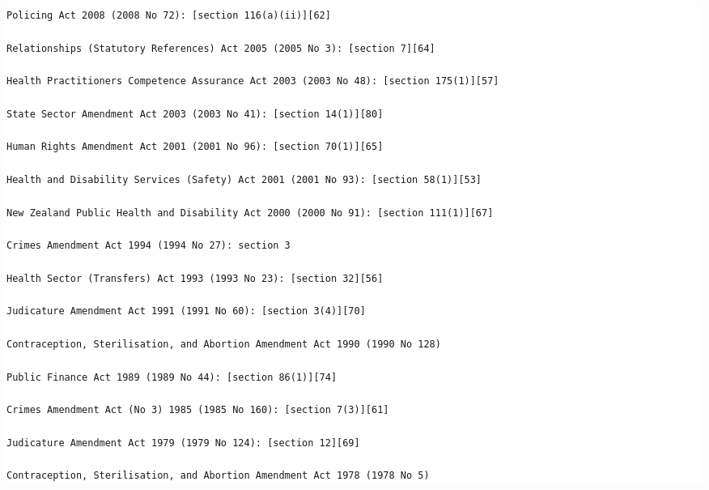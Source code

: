     Policing Act 2008 (2008 No 72): [section 116(a)(ii)][62]
    
    Relationships (Statutory References) Act 2005 (2005 No 3): [section 7][64]
    
    Health Practitioners Competence Assurance Act 2003 (2003 No 48): [section 175(1)][57]
    
    State Sector Amendment Act 2003 (2003 No 41): [section 14(1)][80]
    
    Human Rights Amendment Act 2001 (2001 No 96): [section 70(1)][65]
    
    Health and Disability Services (Safety) Act 2001 (2001 No 93): [section 58(1)][53]
    
    New Zealand Public Health and Disability Act 2000 (2000 No 91): [section 111(1)][67]
    
    Crimes Amendment Act 1994 (1994 No 27): section 3
    
    Health Sector (Transfers) Act 1993 (1993 No 23): [section 32][56]
    
    Judicature Amendment Act 1991 (1991 No 60): [section 3(4)][70]
    
    Contraception, Sterilisation, and Abortion Amendment Act 1990 (1990 No 128)
    
    Public Finance Act 1989 (1989 No 44): [section 86(1)][74]
    
    Crimes Amendment Act (No 3) 1985 (1985 No 160): [section 7(3)][61]
    
    Judicature Amendment Act 1979 (1979 No 124): [section 12][69]
    
    Contraception, Sterilisation, and Abortion Amendment Act 1978 (1978 No 5)
    
    



[0]: http://www.legislation.govt.nz/act/public/1977/0112/latest/link.aspx?id=DLM195466
[1]: http://www.legislation.govt.nz/act/public/1977/0112/latest/whole.html#DLM17682
[2]: http://www.legislation.govt.nz/act/public/1977/0112/latest/whole.html#DLM17684
[3]: http://www.legislation.govt.nz/act/public/1977/0112/latest/whole.html#DLM17685
[4]: http://www.legislation.govt.nz/act/public/1977/0112/latest/whole.html#DLM2992807
[5]: http://www.legislation.govt.nz/act/public/1977/0112/latest/whole.html#DLM18145
[6]: http://www.legislation.govt.nz/act/public/1977/0112/latest/whole.html#DLM18147
[7]: http://www.legislation.govt.nz/act/public/1977/0112/latest/whole.html#DLM18149
[8]: http://www.legislation.govt.nz/act/public/1977/0112/latest/whole.html#DLM18159
[9]: http://www.legislation.govt.nz/act/public/1977/0112/latest/whole.html#DLM2992808
[10]: http://www.legislation.govt.nz/act/public/1977/0112/latest/whole.html#DLM18162
[11]: http://www.legislation.govt.nz/act/public/1977/0112/latest/whole.html#DLM18163
[12]: http://www.legislation.govt.nz/act/public/1977/0112/latest/whole.html#DLM18166
[13]: http://www.legislation.govt.nz/act/public/1977/0112/latest/whole.html#DLM2992809
[14]: http://www.legislation.govt.nz/act/public/1977/0112/latest/whole.html#DLM18169
[15]: http://www.legislation.govt.nz/act/public/1977/0112/latest/whole.html#DLM18171
[16]: http://www.legislation.govt.nz/act/public/1977/0112/latest/whole.html#DLM18173
[17]: http://www.legislation.govt.nz/act/public/1977/0112/latest/whole.html#DLM18174
[18]: http://www.legislation.govt.nz/act/public/1977/0112/latest/whole.html#DLM18175
[19]: http://www.legislation.govt.nz/act/public/1977/0112/latest/whole.html#DLM18180
[20]: http://www.legislation.govt.nz/act/public/1977/0112/latest/whole.html#DLM18181
[21]: http://www.legislation.govt.nz/act/public/1977/0112/latest/whole.html#DLM18182
[22]: http://www.legislation.govt.nz/act/public/1977/0112/latest/whole.html#DLM18189
[23]: http://www.legislation.govt.nz/act/public/1977/0112/latest/whole.html#DLM18190
[24]: http://www.legislation.govt.nz/act/public/1977/0112/latest/whole.html#DLM18191
[25]: http://www.legislation.govt.nz/act/public/1977/0112/latest/whole.html#DLM18196
[26]: http://www.legislation.govt.nz/act/public/1977/0112/latest/whole.html#DLM18197
[27]: http://www.legislation.govt.nz/act/public/1977/0112/latest/whole.html#DLM18198
[28]: http://www.legislation.govt.nz/act/public/1977/0112/latest/whole.html#DLM18199
[29]: http://www.legislation.govt.nz/act/public/1977/0112/latest/whole.html#DLM18500
[30]: http://www.legislation.govt.nz/act/public/1977/0112/latest/whole.html#DLM18501
[31]: http://www.legislation.govt.nz/act/public/1977/0112/latest/whole.html#DLM18505
[32]: http://www.legislation.govt.nz/act/public/1977/0112/latest/whole.html#DLM18507
[33]: http://www.legislation.govt.nz/act/public/1977/0112/latest/whole.html#DLM18509
[34]: http://www.legislation.govt.nz/act/public/1977/0112/latest/whole.html#DLM18510
[35]: http://www.legislation.govt.nz/act/public/1977/0112/latest/whole.html#DLM18512
[36]: http://www.legislation.govt.nz/act/public/1977/0112/latest/whole.html#DLM18513
[37]: http://www.legislation.govt.nz/act/public/1977/0112/latest/whole.html#DLM18516
[38]: http://www.legislation.govt.nz/act/public/1977/0112/latest/whole.html#DLM18520
[39]: http://www.legislation.govt.nz/act/public/1977/0112/latest/whole.html#DLM18523
[40]: http://www.legislation.govt.nz/act/public/1977/0112/latest/whole.html#DLM18525
[41]: http://www.legislation.govt.nz/act/public/1977/0112/latest/whole.html#DLM18526
[42]: http://www.legislation.govt.nz/act/public/1977/0112/latest/whole.html#DLM18527
[43]: http://www.legislation.govt.nz/act/public/1977/0112/latest/whole.html#DLM18528
[44]: http://www.legislation.govt.nz/act/public/1977/0112/latest/whole.html#DLM18529
[45]: http://www.legislation.govt.nz/act/public/1977/0112/latest/whole.html#DLM18530
[46]: http://www.legislation.govt.nz/act/public/1977/0112/latest/whole.html#DLM18531
[47]: http://www.legislation.govt.nz/act/public/1977/0112/latest/whole.html#DLM18532
[48]: http://www.legislation.govt.nz/act/public/1977/0112/latest/whole.html#DLM18534
[49]: http://www.legislation.govt.nz/act/public/1977/0112/latest/whole.html#DLM18535
[50]: http://www.legislation.govt.nz/act/public/1977/0112/latest/whole.html#DLM18537
[51]: http://www.legislation.govt.nz/act/public/1977/0112/latest/whole.html#DLM18538
[52]: http://www.legislation.govt.nz/act/public/1977/0112/latest/link.aspx?id=DLM329352
[53]: http://www.legislation.govt.nz/act/public/1977/0112/latest/link.aspx?id=DLM120905
[54]: http://www.legislation.govt.nz/act/public/1977/0112/latest/link.aspx?id=DLM204329
[55]: http://www.legislation.govt.nz/act/public/1977/0112/latest/link.aspx?id=DLM203321

[56]: http://www.legislation.govt.nz/act/public/1977/0112/latest/link.aspx?id=DLM295182
[57]: http://www.legislation.govt.nz/act/public/1977/0112/latest/link.aspx?id=DLM205009
[58]: http://www.legislation.govt.nz/act/public/1977/0112/latest/link.aspx?id=DLM367235
[59]: http://www.legislation.govt.nz/act/public/1977/0112/latest/link.aspx?id=DLM203865
[60]: http://www.legislation.govt.nz/act/public/1977/0112/latest/link.aspx?id=DLM329051
[61]: http://www.legislation.govt.nz/act/public/1977/0112/latest/link.aspx?id=DLM87395
[62]: http://www.legislation.govt.nz/act/public/1977/0112/latest/link.aspx?id=DLM1102349
[63]: http://www.legislation.govt.nz/act/public/1977/0112/latest/link.aspx?id=DLM3360714
[64]: http://www.legislation.govt.nz/act/public/1977/0112/latest/link.aspx?id=DLM333795
[65]: http://www.legislation.govt.nz/act/public/1977/0112/latest/link.aspx?id=DLM122579
[66]: http://www.legislation.govt.nz/act/public/1977/0112/latest/link.aspx?id=DLM80050
[67]: http://www.legislation.govt.nz/act/public/1977/0112/latest/link.aspx?id=DLM81644
[68]: http://www.legislation.govt.nz/act/public/1977/0112/latest/link.aspx?id=DLM120908
[69]: http://www.legislation.govt.nz/act/public/1977/0112/latest/link.aspx?id=DLM35049
[70]: http://www.legislation.govt.nz/act/public/1977/0112/latest/link.aspx?id=DLM230219
[71]: http://www.legislation.govt.nz/act/public/1977/0112/latest/link.aspx?id=DLM329364
[72]: http://www.legislation.govt.nz/act/public/1977/0112/latest/link.aspx?id=DLM327381
[73]: http://www.legislation.govt.nz/act/public/1977/0112/latest/link.aspx?id=DLM264952
[74]: http://www.legislation.govt.nz/act/public/1977/0112/latest/link.aspx?id=DLM163175
[75]: http://www.pco.parliament.govt.nz/reprints/
[76]: http://www.legislation.govt.nz/act/public/1977/0112/latest/link.aspx?id=DLM195439
[77]: http://www.pco.parliament.govt.nz/editorial-conventions/
[78]: http://www.legislation.govt.nz/act/public/1977/0112/latest/link.aspx?id=DLM195468
[79]: http://www.legislation.govt.nz/act/public/1977/0112/latest/link.aspx?id=DLM195470
[80]: http://www.legislation.govt.nz/act/public/1977/0112/latest/link.aspx?id=DLM201378